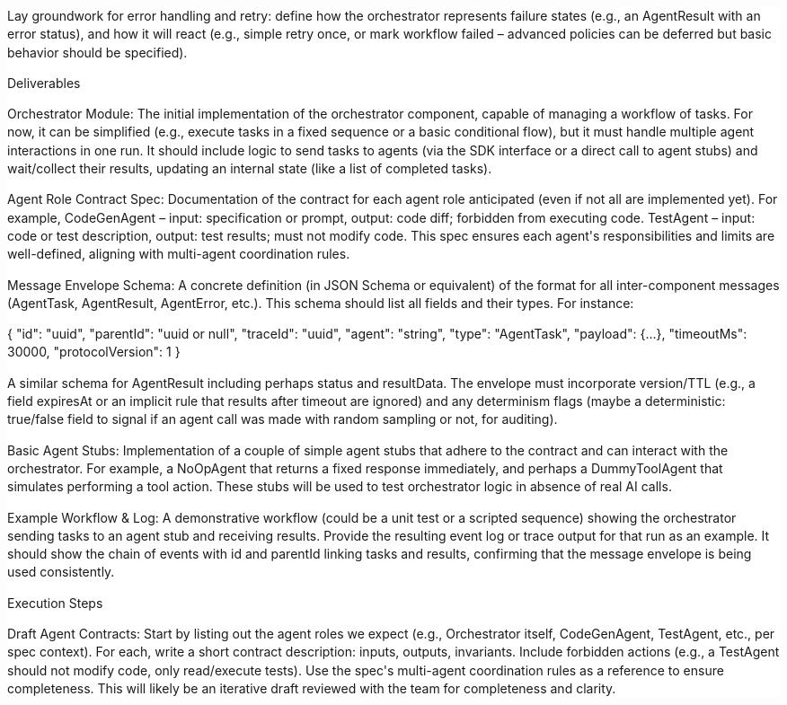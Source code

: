 Lay groundwork for error handling and retry: define how the orchestrator represents failure states (e.g., an AgentResult with an error status), and how it will react (e.g., simple retry once, or mark workflow failed – advanced policies can be deferred but basic behavior should be specified).

Deliverables

Orchestrator Module: The initial implementation of the orchestrator component, capable of managing a workflow of tasks. For now, it can be simplified (e.g., execute tasks in a fixed sequence or a basic conditional flow), but it must handle multiple agent interactions in one run. It should include logic to send tasks to agents (via the SDK interface or a direct call to agent stubs) and wait/collect their results, updating an internal state (like a list of completed tasks).

Agent Role Contract Spec: Documentation of the contract for each agent role anticipated (even if not all are implemented yet). For example, CodeGenAgent – input: specification or prompt, output: code diff; forbidden from executing code. TestAgent – input: code or test description, output: test results; must not modify code. This spec ensures each agent's responsibilities and limits are well-defined, aligning with multi-agent coordination rules.

Message Envelope Schema: A concrete definition (in JSON Schema or equivalent) of the format for all inter-component messages (AgentTask, AgentResult, AgentError, etc.). This schema should list all fields and their types. For instance:

{
  "id": "uuid",
  "parentId": "uuid or null",
  "traceId": "uuid",
  "agent": "string",
  "type": "AgentTask",
  "payload": {...}, 
  "timeoutMs": 30000,
  "protocolVersion": 1
}


A similar schema for AgentResult including perhaps status and resultData. The envelope must incorporate version/TTL (e.g., a field expiresAt or an implicit rule that results after timeout are ignored) and any determinism flags (maybe a deterministic: true/false field to signal if an agent call was made with random sampling or not, for auditing).

Basic Agent Stubs: Implementation of a couple of simple agent stubs that adhere to the contract and can interact with the orchestrator. For example, a NoOpAgent that returns a fixed response immediately, and perhaps a DummyToolAgent that simulates performing a tool action. These stubs will be used to test orchestrator logic in absence of real AI calls.

Example Workflow & Log: A demonstrative workflow (could be a unit test or a scripted sequence) showing the orchestrator sending tasks to an agent stub and receiving results. Provide the resulting event log or trace output for that run as an example. It should show the chain of events with id and parentId linking tasks and results, confirming that the message envelope is being used consistently.

Execution Steps

Draft Agent Contracts: Start by listing out the agent roles we expect (e.g., Orchestrator itself, CodeGenAgent, TestAgent, etc., per spec context). For each, write a short contract description: inputs, outputs, invariants. Include forbidden actions (e.g., a TestAgent should not modify code, only read/execute tests). Use the spec's multi-agent coordination rules as a reference to ensure completeness. This will likely be an iterative draft reviewed with the team for completeness and clarity.
